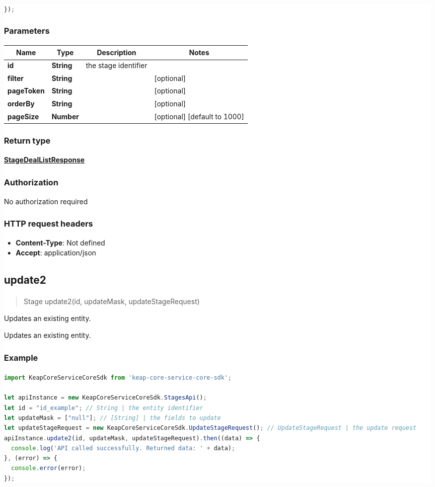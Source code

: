 ```javascript
});

```

### Parameters


Name | Type | Description  | Notes
------------- | ------------- | ------------- | -------------
 **id** | **String**| the stage identifier | 
 **filter** | **String**|  | [optional] 
 **pageToken** | **String**|  | [optional] 
 **orderBy** | **String**|  | [optional] 
 **pageSize** | **Number**|  | [optional] [default to 1000]

### Return type

[**StageDealListResponse**](StageDealListResponse.md)

### Authorization

No authorization required

### HTTP request headers

- **Content-Type**: Not defined
- **Accept**: application/json


## update2

> Stage update2(id, updateMask, updateStageRequest)

Updates an existing entity.

Updates an existing entity.

### Example

```javascript
import KeapCoreServiceCoreSdk from 'keap-core-service-core-sdk';

let apiInstance = new KeapCoreServiceCoreSdk.StagesApi();
let id = "id_example"; // String | the entity identifier
let updateMask = ["null"]; // [String] | the fields to update
let updateStageRequest = new KeapCoreServiceCoreSdk.UpdateStageRequest(); // UpdateStageRequest | the update request
apiInstance.update2(id, updateMask, updateStageRequest).then((data) => {
  console.log('API called successfully. Returned data: ' + data);
}, (error) => {
  console.error(error);
});

```
